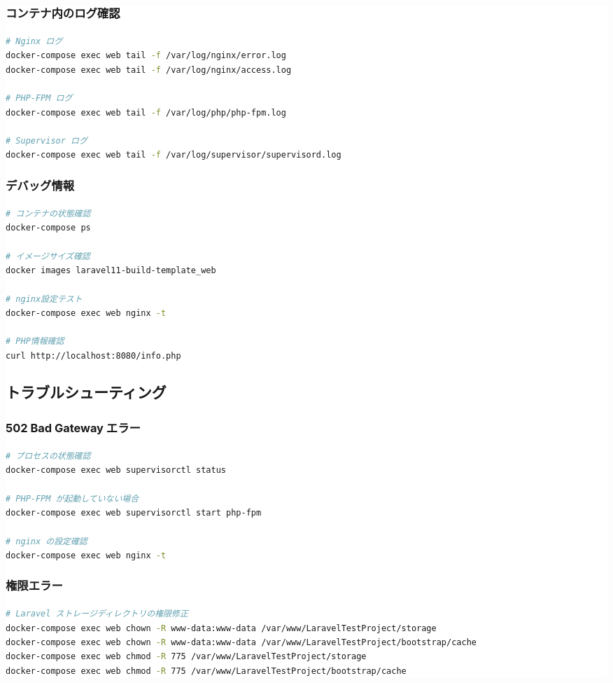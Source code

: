 ### コンテナ内のログ確認
```bash
# Nginx ログ
docker-compose exec web tail -f /var/log/nginx/error.log
docker-compose exec web tail -f /var/log/nginx/access.log

# PHP-FPM ログ
docker-compose exec web tail -f /var/log/php/php-fpm.log

# Supervisor ログ
docker-compose exec web tail -f /var/log/supervisor/supervisord.log
```

### デバッグ情報
```bash
# コンテナの状態確認
docker-compose ps

# イメージサイズ確認
docker images laravel11-build-template_web

# nginx設定テスト
docker-compose exec web nginx -t

# PHP情報確認
curl http://localhost:8080/info.php
```

## トラブルシューティング

### 502 Bad Gateway エラー
```bash
# プロセスの状態確認
docker-compose exec web supervisorctl status

# PHP-FPM が起動していない場合
docker-compose exec web supervisorctl start php-fpm

# nginx の設定確認
docker-compose exec web nginx -t
```

### 権限エラー
```bash
# Laravel ストレージディレクトリの権限修正
docker-compose exec web chown -R www-data:www-data /var/www/LaravelTestProject/storage
docker-compose exec web chown -R www-data:www-data /var/www/LaravelTestProject/bootstrap/cache
docker-compose exec web chmod -R 775 /var/www/LaravelTestProject/storage
docker-compose exec web chmod -R 775 /var/www/LaravelTestProject/bootstrap/cache
```
